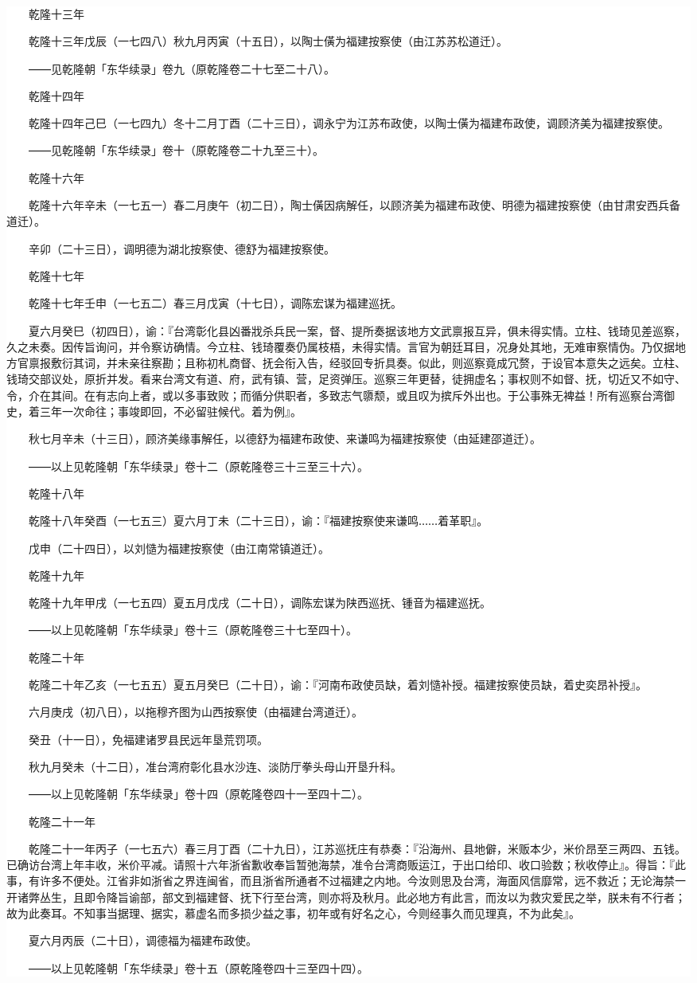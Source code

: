 　　乾隆十三年

　　乾隆十三年戊辰（一七四八）秋九月丙寅（十五日），以陶士僙为福建按察使（由江苏苏松道迁）。

　　——见乾隆朝「东华续录」卷九（原乾隆卷二十七至二十八）。

　　乾隆十四年

　　乾隆十四年己巳（一七四九）冬十二月丁酉（二十三日），调永宁为江苏布政使，以陶士僙为福建布政使，调顾济美为福建按察使。

　　——见乾隆朝「东华续录」卷十（原乾隆卷二十九至三十）。

　　乾隆十六年

　　乾隆十六年辛未（一七五一）春二月庚午（初二日），陶士僙因病解任，以顾济美为福建布政使、明德为福建按察使（由甘肃安西兵备道迁）。

　　辛卯（二十三日），调明德为湖北按察使、德舒为福建按察使。

　　乾隆十七年

　　乾隆十七年壬申（一七五二）春三月戊寅（十七日），调陈宏谋为福建巡抚。

　　夏六月癸巳（初四日），谕：『台湾彰化县凶番戕杀兵民一案，督、提所奏据该地方文武禀报互异，俱未得实情。立柱、钱琦见差巡察，久之未奏。因传旨询问，并令察访确情。今立柱、钱琦覆奏仍属枝梧，未得实情。言官为朝廷耳目，况身处其地，无难审察情伪。乃仅据地方官禀报敷衍其词，并未亲往察勘；且称初札商督、抚会衔入告，经驳回专折具奏。似此，则巡察竟成冗赘，于设官本意失之远矣。立柱、钱琦交部议处，原折并发。看来台湾文有道、府，武有镇、营，足资弹压。巡察三年更替，徒拥虚名；事权则不如督、抚，切近又不如守、令，介在其间。在有志向上者，或以多事致败；而循分供职者，多致志气隳颓，或且叹为摈斥外出也。于公事殊无裨益！所有巡察台湾御史，着三年一次命往；事竣即回，不必留驻候代。着为例』。

　　秋七月辛未（十三日），顾济美缘事解任，以德舒为福建布政使、来谦鸣为福建按察使（由延建邵道迁）。

　　——以上见乾隆朝「东华续录」卷十二（原乾隆卷三十三至三十六）。

　　乾隆十八年

　　乾隆十八年癸酉（一七五三）夏六月丁未（二十三日），谕：『福建按察使来谦鸣……着革职』。

　　戊申（二十四日），以刘慥为福建按察使（由江南常镇道迁）。

　　乾隆十九年

　　乾隆十九年甲戌（一七五四）夏五月戊戌（二十日），调陈宏谋为陕西巡抚、锺音为福建巡抚。

　　——以上见乾隆朝「东华续录」卷十三（原乾隆卷三十七至四十）。

　　乾隆二十年

　　乾隆二十年乙亥（一七五五）夏五月癸巳（二十日），谕：『河南布政使员缺，着刘慥补授。福建按察使员缺，着史奕昂补授』。

　　六月庚戌（初八日），以拖穆齐图为山西按察使（由福建台湾道迁）。

　　癸丑（十一日），免福建诸罗县民远年垦荒罚项。

　　秋九月癸未（十二日），准台湾府彰化县水沙连、淡防厅拳头母山开垦升科。

　　——以上见乾隆朝「东华续录」卷十四（原乾隆卷四十一至四十二）。

　　乾隆二十一年

　　乾隆二十一年丙子（一七五六）春三月丁酉（二十九日），江苏巡抚庄有恭奏：『沿海州、县地僻，米贩本少，米价昂至三两四、五钱。已确访台湾上年丰收，米价平减。请照十六年浙省歉收奉旨暂弛海禁，准令台湾商贩运江，于出口给印、收口验数；秋收停止』。得旨：『此事，有许多不便处。江省非如浙省之界连闽省，而且浙省所通者不过福建之内地。今汝则思及台湾，海面风信靡常，远不救近；无论海禁一开诸弊丛生，且即令降旨谕部，部文到福建督、抚下行至台湾，则亦将及秋月。此必地方有此言，而汝以为救灾爱民之举，朕未有不行者；故为此奏耳。不知事当据理、据实，慕虚名而多损少益之事，初年或有好名之心，今则经事久而见理真，不为此矣』。

　　夏六月丙辰（二十日），调德福为福建布政使。

　　——以上见乾隆朝「东华续录」卷十五（原乾隆卷四十三至四十四）。
